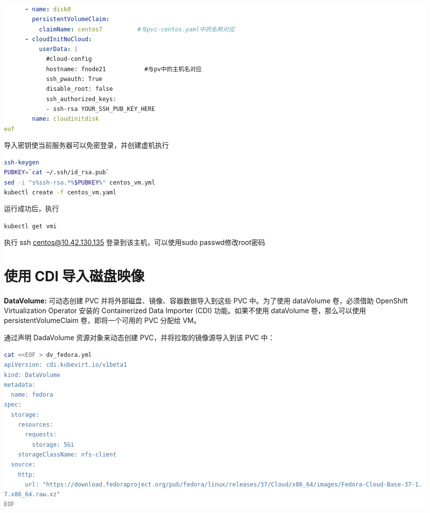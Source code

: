 ```yaml
      - name: disk0
        persistentVolumeClaim:
          claimName: centos7          #与pvc-centos.yaml中的名称对应
      - cloudInitNoCloud:
          userData: |
            #cloud-config
            hostname: fnode21           #与pv中的主机名对应
            ssh_pwauth: True
            disable_root: false
            ssh_authorized_keys:
            - ssh-rsa YOUR_SSH_PUB_KEY_HERE
        name: cloudinitdisk
eof
```

导入密钥使当前服务器可以免密登录，并创建虚机执行

```sh
ssh-keygen
PUBKEY=`cat ~/.ssh/id_rsa.pub`
sed -i "s%ssh-rsa.*%$PUBKEY%" centos_vm.yml
kubectl create -f centos_vm.yaml
```

运行成功后，执行

```shell
kubectl get vmi
```


执行 ssh centos@10.42.130.135 登录到该主机，可以使用sudo passwd修改root密码



# 使用 CDI 导入磁盘映像



**DataVolume:** 可动态创建 PVC 并将外部磁盘、镜像、容器数据导入到这些 PVC 中。为了使用 dataVolume 卷，必须借助 OpenShift Virtualization Operator 安装的 Containerized Data Importer (CDI) 功能。如果不使用 dataVolume 卷，那么可以使用 persistentVolumeClaim 卷，即将一个可用的 PVC 分配给 VM。

通过声明 DadaVolume 资源对象来动态创建 PVC，并将拉取的镜像源导入到该 PVC 中：

```bash
cat <<EOF > dv_fedora.yml
apiVersion: cdi.kubevirt.io/v1beta1
kind: DataVolume
metadata:
  name: fedora
spec:
  storage:
    resources:
      requests:
        storage: 5Gi
    storageClassName: nfs-client
  source:
    http:
      url: "https://download.fedoraproject.org/pub/fedora/linux/releases/37/Cloud/x86_64/images/Fedora-Cloud-Base-37-1.7.x86_64.raw.xz"
EOF
```
